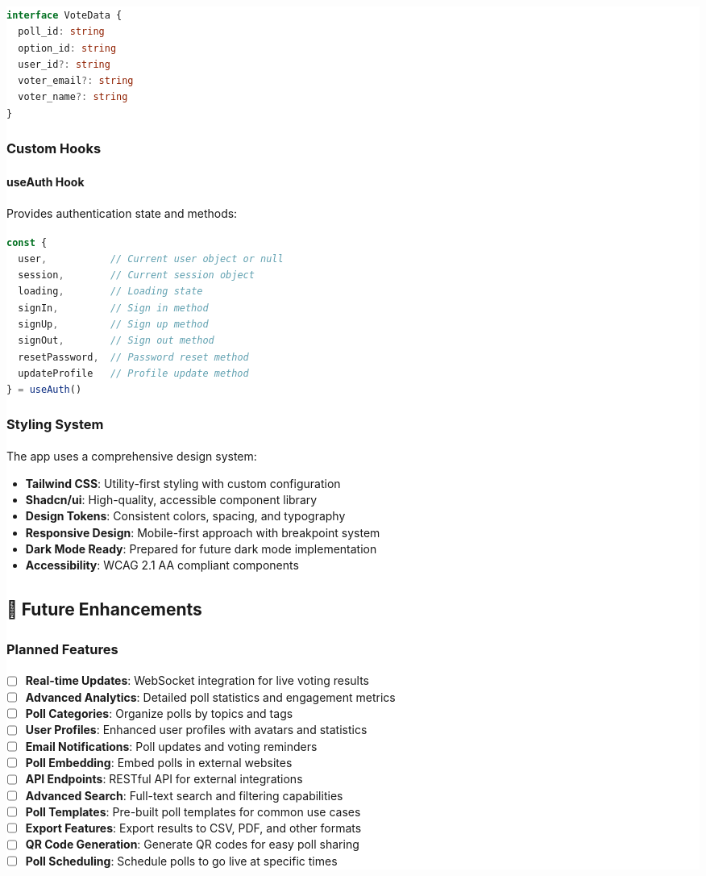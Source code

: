 ```typescript
interface VoteData {
  poll_id: string
  option_id: string
  user_id?: string
  voter_email?: string
  voter_name?: string
}
```

### Custom Hooks

#### useAuth Hook
Provides authentication state and methods:

```typescript
const { 
  user,           // Current user object or null
  session,        // Current session object
  loading,        // Loading state
  signIn,         // Sign in method
  signUp,         // Sign up method
  signOut,        // Sign out method
  resetPassword,  // Password reset method
  updateProfile   // Profile update method
} = useAuth()
```

### Styling System

The app uses a comprehensive design system:

- **Tailwind CSS**: Utility-first styling with custom configuration
- **Shadcn/ui**: High-quality, accessible component library
- **Design Tokens**: Consistent colors, spacing, and typography
- **Responsive Design**: Mobile-first approach with breakpoint system
- **Dark Mode Ready**: Prepared for future dark mode implementation
- **Accessibility**: WCAG 2.1 AA compliant components

## 🚀 Future Enhancements

### Planned Features
- [ ] **Real-time Updates**: WebSocket integration for live voting results
- [ ] **Advanced Analytics**: Detailed poll statistics and engagement metrics
- [ ] **Poll Categories**: Organize polls by topics and tags
- [ ] **User Profiles**: Enhanced user profiles with avatars and statistics
- [ ] **Email Notifications**: Poll updates and voting reminders
- [ ] **Poll Embedding**: Embed polls in external websites
- [ ] **API Endpoints**: RESTful API for external integrations
- [ ] **Advanced Search**: Full-text search and filtering capabilities
- [ ] **Poll Templates**: Pre-built poll templates for common use cases
- [ ] **Export Features**: Export results to CSV, PDF, and other formats
- [ ] **QR Code Generation**: Generate QR codes for easy poll sharing
- [ ] **Poll Scheduling**: Schedule polls to go live at specific times
